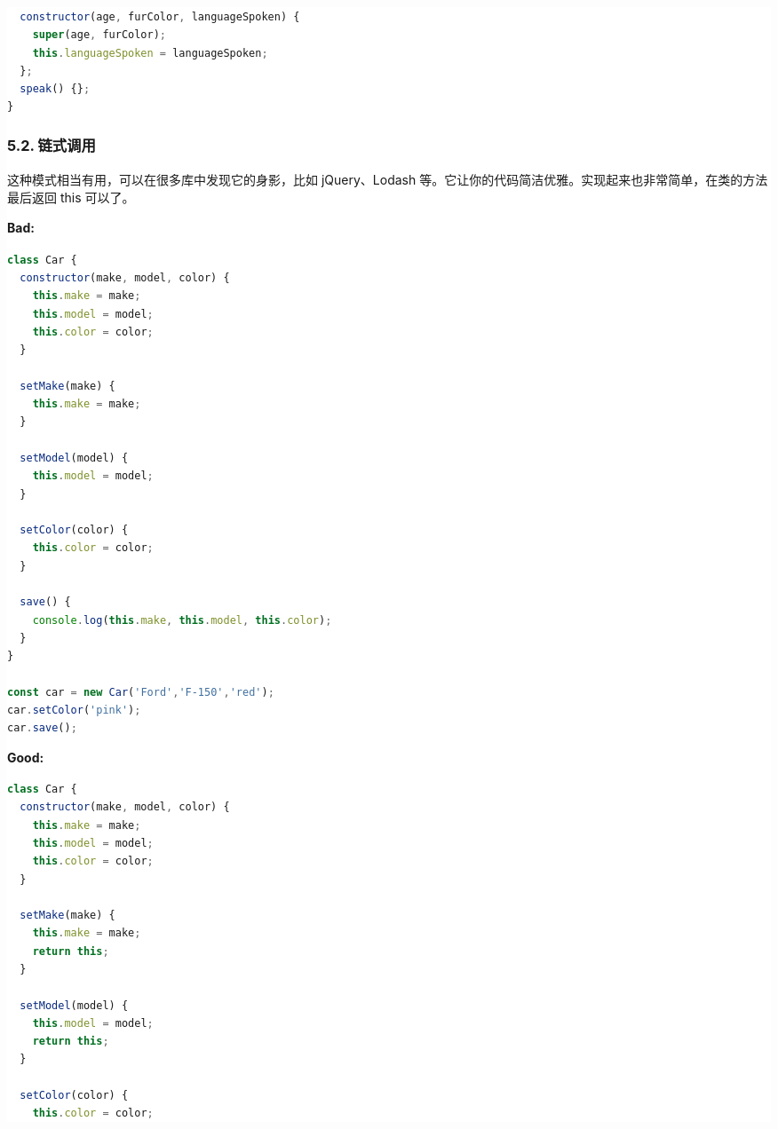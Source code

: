 ```js
  constructor(age, furColor, languageSpoken) {
    super(age, furColor);
    this.languageSpoken = languageSpoken;
  };
  speak() {};
}
```

### 5.2. 链式调用

这种模式相当有用，可以在很多库中发现它的身影，比如 jQuery、Lodash 等。它让你的代码简洁优雅。实现起来也非常简单，在类的方法最后返回 this 可以了。

**Bad:**

```js
class Car {
  constructor(make, model, color) {
    this.make = make;
    this.model = model;
    this.color = color;
  }

  setMake(make) {
    this.make = make;
  }

  setModel(model) {
    this.model = model;
  }

  setColor(color) {
    this.color = color;
  }

  save() {
    console.log(this.make, this.model, this.color);
  }
}

const car = new Car('Ford','F-150','red');
car.setColor('pink');
car.save();
```

**Good:**

```js
class Car {
  constructor(make, model, color) {
    this.make = make;
    this.model = model;
    this.color = color;
  }

  setMake(make) {
    this.make = make;
    return this;
  }

  setModel(model) {
    this.model = model;
    return this;
  }

  setColor(color) {
    this.color = color;
```